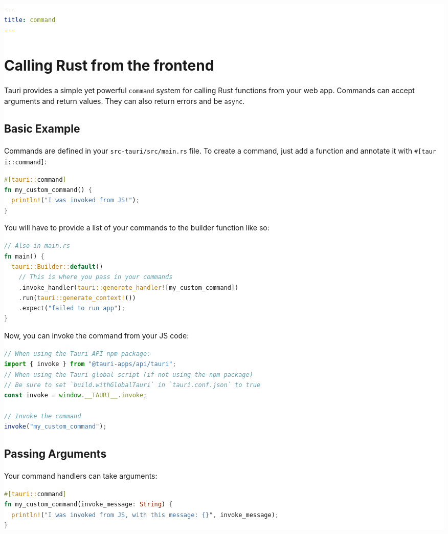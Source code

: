 ```yaml
---
title: command
---
```


# Calling Rust from the frontend

Tauri provides a simple yet powerful `command` system for calling Rust functions from your web app.
Commands can accept arguments and return values. They can also return errors and be `async`.

## Basic Example

Commands are defined in your `src-tauri/src/main.rs` file. To create a command, just add a function and annotate it with `#[tauri::command]`:

```rust
#[tauri::command]
fn my_custom_command() {
  println!("I was invoked from JS!");
}
```

You will have to provide a list of your commands to the builder function like so:

```rust
// Also in main.rs
fn main() {
  tauri::Builder::default()
    // This is where you pass in your commands
    .invoke_handler(tauri::generate_handler![my_custom_command])
    .run(tauri::generate_context!())
    .expect("failed to run app");
}
```

Now, you can invoke the command from your JS code:

```js
// When using the Tauri API npm package:
import { invoke } from "@tauri-apps/api/tauri";
// When using the Tauri global script (if not using the npm package)
// Be sure to set `build.withGlobalTauri` in `tauri.conf.json` to true
const invoke = window.__TAURI__.invoke;

// Invoke the command
invoke("my_custom_command");
```

## Passing Arguments

Your command handlers can take arguments:

```rust
#[tauri::command]
fn my_custom_command(invoke_message: String) {
  println!("I was invoked from JS, with this message: {}", invoke_message);
}
```


[`async_runtime::spawn`]: https://docs.rs/tauri/1/tauri/async_runtime/fn.spawn.html
[`serde::serialize`]: https://docs.serde.rs/serde/trait.Serialize.html
[`serde::deserialize`]: https://docs.serde.rs/serde/trait.Deserialize.html
[`thiserror`]: https://github.com/dtolnay/thiserror
[`result`]: https://doc.rust-lang.org/std/result/index.html